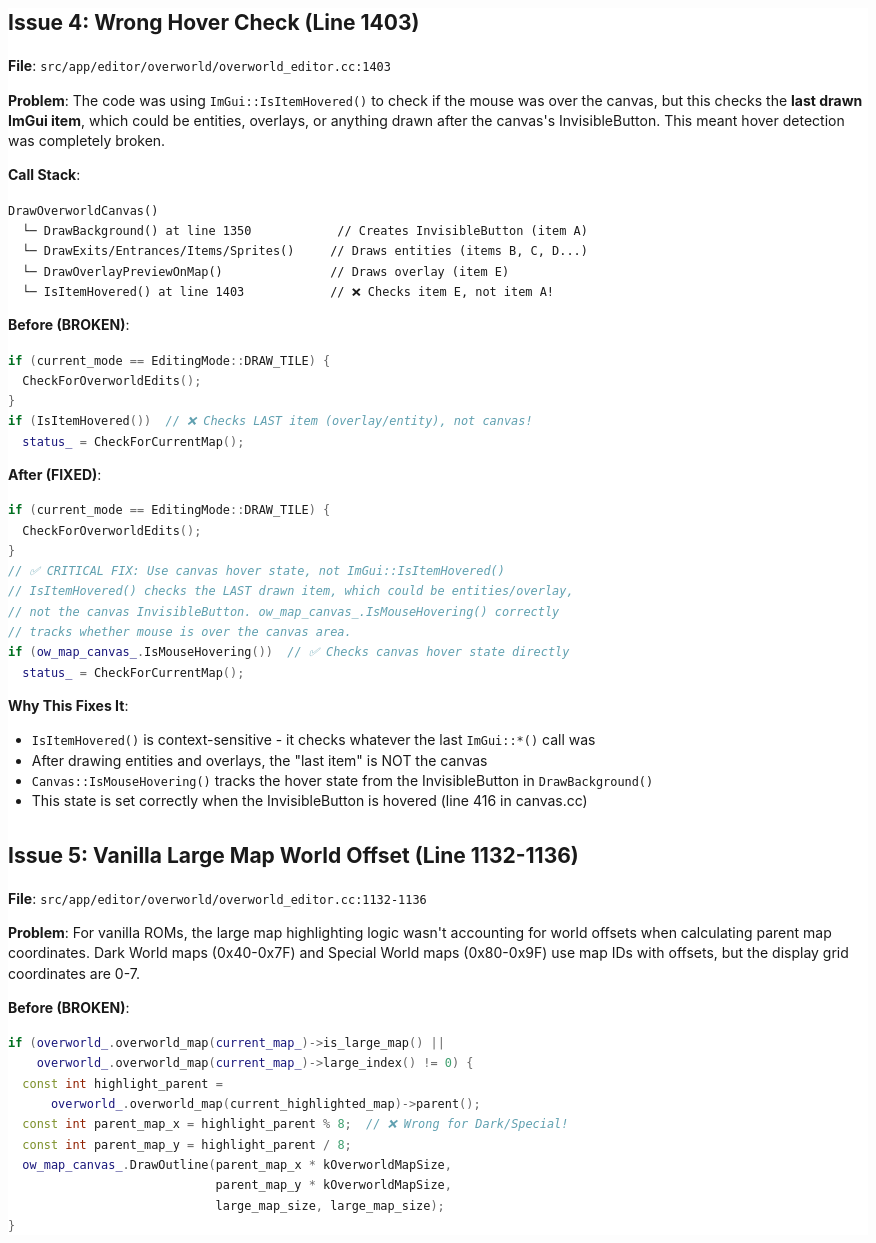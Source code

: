## Issue 4: Wrong Hover Check (Line 1403)

**File**: `src/app/editor/overworld/overworld_editor.cc:1403`

**Problem**: The code was using `ImGui::IsItemHovered()` to check if the mouse was over the canvas, but this checks the **last drawn ImGui item**, which could be entities, overlays, or anything drawn after the canvas's InvisibleButton. This meant hover detection was completely broken.

**Call Stack**:
```
DrawOverworldCanvas()
  └─ DrawBackground() at line 1350            // Creates InvisibleButton (item A)
  └─ DrawExits/Entrances/Items/Sprites()     // Draws entities (items B, C, D...)
  └─ DrawOverlayPreviewOnMap()               // Draws overlay (item E)
  └─ IsItemHovered() at line 1403            // ❌ Checks item E, not item A!
```

**Before (BROKEN)**:
```cpp
if (current_mode == EditingMode::DRAW_TILE) {
  CheckForOverworldEdits();
}
if (IsItemHovered())  // ❌ Checks LAST item (overlay/entity), not canvas!
  status_ = CheckForCurrentMap();
```

**After (FIXED)**:
```cpp
if (current_mode == EditingMode::DRAW_TILE) {
  CheckForOverworldEdits();
}
// ✅ CRITICAL FIX: Use canvas hover state, not ImGui::IsItemHovered()
// IsItemHovered() checks the LAST drawn item, which could be entities/overlay,
// not the canvas InvisibleButton. ow_map_canvas_.IsMouseHovering() correctly
// tracks whether mouse is over the canvas area.
if (ow_map_canvas_.IsMouseHovering())  // ✅ Checks canvas hover state directly
  status_ = CheckForCurrentMap();
```

**Why This Fixes It**:
- `IsItemHovered()` is context-sensitive - it checks whatever the last `ImGui::*()` call was
- After drawing entities and overlays, the "last item" is NOT the canvas
- `Canvas::IsMouseHovering()` tracks the hover state from the InvisibleButton in `DrawBackground()`
- This state is set correctly when the InvisibleButton is hovered (line 416 in canvas.cc)

## Issue 5: Vanilla Large Map World Offset (Line 1132-1136)

**File**: `src/app/editor/overworld/overworld_editor.cc:1132-1136`

**Problem**: For vanilla ROMs, the large map highlighting logic wasn't accounting for world offsets when calculating parent map coordinates. Dark World maps (0x40-0x7F) and Special World maps (0x80-0x9F) use map IDs with offsets, but the display grid coordinates are 0-7.

**Before (BROKEN)**:
```cpp
if (overworld_.overworld_map(current_map_)->is_large_map() ||
    overworld_.overworld_map(current_map_)->large_index() != 0) {
  const int highlight_parent =
      overworld_.overworld_map(current_highlighted_map)->parent();
  const int parent_map_x = highlight_parent % 8;  // ❌ Wrong for Dark/Special!
  const int parent_map_y = highlight_parent / 8;
  ow_map_canvas_.DrawOutline(parent_map_x * kOverworldMapSize,
                             parent_map_y * kOverworldMapSize,
                             large_map_size, large_map_size);
}
```
